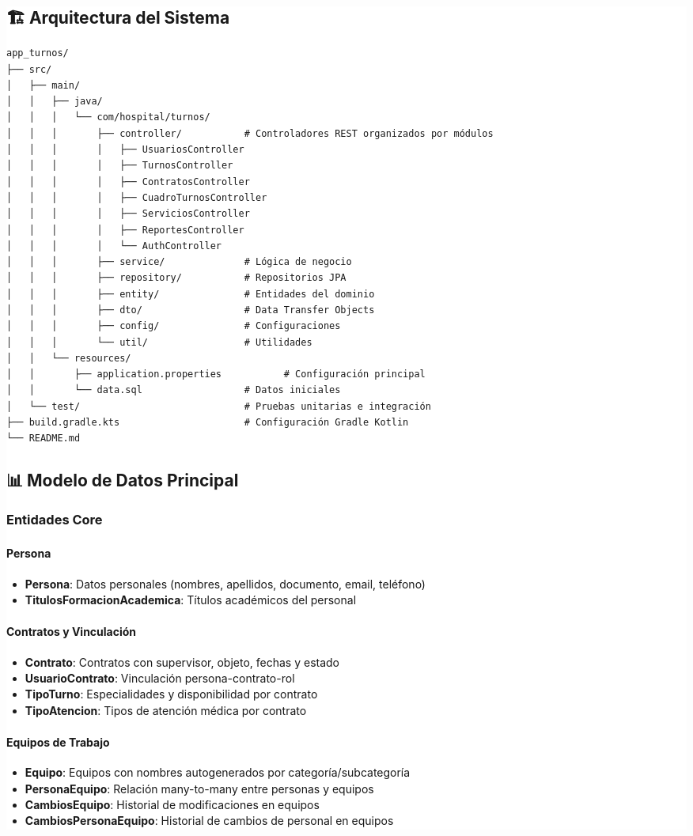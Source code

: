 ## 🏗️ Arquitectura del Sistema

```
app_turnos/
├── src/
│   ├── main/
│   │   ├── java/
│   │   │   └── com/hospital/turnos/
│   │   │       ├── controller/           # Controladores REST organizados por módulos
│   │   │       │   ├── UsuariosController
│   │   │       │   ├── TurnosController
│   │   │       │   ├── ContratosController
│   │   │       │   ├── CuadroTurnosController
│   │   │       │   ├── ServiciosController
│   │   │       │   ├── ReportesController
│   │   │       │   └── AuthController
│   │   │       ├── service/              # Lógica de negocio
│   │   │       ├── repository/           # Repositorios JPA
│   │   │       ├── entity/               # Entidades del dominio
│   │   │       ├── dto/                  # Data Transfer Objects
│   │   │       ├── config/               # Configuraciones
│   │   │       └── util/                 # Utilidades
│   │   └── resources/
│   │       ├── application.properties           # Configuración principal
│   │       └── data.sql                  # Datos iniciales
│   └── test/                             # Pruebas unitarias e integración
├── build.gradle.kts                      # Configuración Gradle Kotlin
└── README.md
```

## 📊 Modelo de Datos Principal

### Entidades Core

#### **Persona**

- **Persona**: Datos personales (nombres, apellidos, documento, email, teléfono)
- **TitulosFormacionAcademica**: Títulos académicos del personal

#### **Contratos y Vinculación**

- **Contrato**: Contratos con supervisor, objeto, fechas y estado
- **UsuarioContrato**: Vinculación persona-contrato-rol
- **TipoTurno**: Especialidades y disponibilidad por contrato
- **TipoAtencion**: Tipos de atención médica por contrato

#### **Equipos de Trabajo**

- **Equipo**: Equipos con nombres autogenerados por categoría/subcategoría
- **PersonaEquipo**: Relación many-to-many entre personas y equipos
- **CambiosEquipo**: Historial de modificaciones en equipos
- **CambiosPersonaEquipo**: Historial de cambios de personal en equipos
